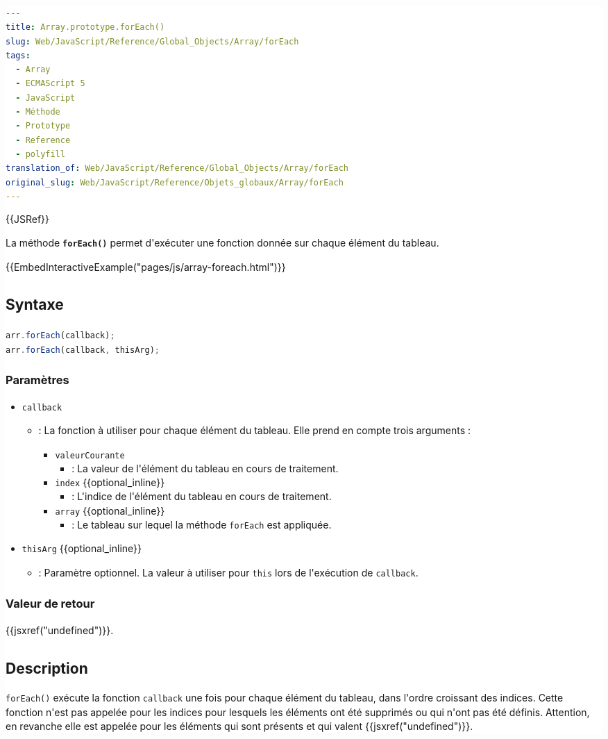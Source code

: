 ```yaml
---
title: Array.prototype.forEach()
slug: Web/JavaScript/Reference/Global_Objects/Array/forEach
tags:
  - Array
  - ECMAScript 5
  - JavaScript
  - Méthode
  - Prototype
  - Reference
  - polyfill
translation_of: Web/JavaScript/Reference/Global_Objects/Array/forEach
original_slug: Web/JavaScript/Reference/Objets_globaux/Array/forEach
---
```

{{JSRef}}

La méthode **`forEach()`** permet d'exécuter une fonction donnée sur chaque élément du tableau.

{{EmbedInteractiveExample("pages/js/array-foreach.html")}}

## Syntaxe

```js
arr.forEach(callback);
arr.forEach(callback, thisArg);
```

### Paramètres

- `callback`

  - : La fonction à utiliser pour chaque élément du tableau. Elle prend en compte trois arguments :

    - `valeurCourante`
      - : La valeur de l'élément du tableau en cours de traitement.
    - `index` {{optional_inline}}
      - : L'indice de l'élément du tableau en cours de traitement.
    - `array` {{optional_inline}}
      - : Le tableau sur lequel la méthode `forEach` est appliquée.

- `thisArg` {{optional_inline}}
  - : Paramètre optionnel. La valeur à utiliser pour `this` lors de l'exécution de `callback`.

### Valeur de retour

{{jsxref("undefined")}}.

## Description

`forEach()` exécute la fonction `callback` une fois pour chaque élément du tableau, dans l'ordre croissant des indices. Cette fonction n'est pas appelée pour les indices pour lesquels les éléments ont été supprimés ou qui n'ont pas été définis. Attention, en revanche elle est appelée pour les éléments qui sont présents et qui valent {{jsxref("undefined")}}.
